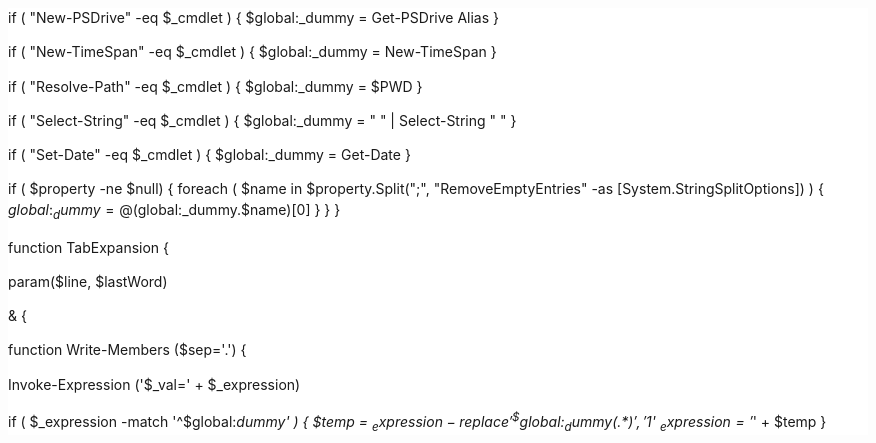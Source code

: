  
 if ( "New-PSDrive" -eq $_cmdlet )
 {
 $global:_dummy =  Get-PSDrive Alias
 }
 
 
 if ( "New-TimeSpan" -eq $_cmdlet )
 {
 $global:_dummy = New-TimeSpan
 }
 
 
 if ( "Resolve-Path" -eq $_cmdlet )
 {
 $global:_dummy = $PWD
 }
 
 
 if ( "Select-String" -eq $_cmdlet )
 {
 $global:_dummy = " " | Select-String " "
 }
 
 
 if ( "Set-Date" -eq $_cmdlet )
 {
 $global:_dummy =  Get-Date
 }
 
 if ( $property -ne $null)
 {
 foreach ( $name in $property.Split(";", "RemoveEmptyEntries" -as [System.StringSplitOptions]) )
 {
 $global:_dummy = @($global:_dummy.$name)[0]
 }
 }
 }
 
 
 
 function TabExpansion {
 
 
 
 
 
 param($line, $lastWord)
 
 & {
 
 
 function Write-Members ($sep='.')
 {
 
 
 Invoke-Expression ('$_val=' + $_expression)
 
 if ( $_expression -match '^\$global:_dummy' )
 {
 $temp = $_expression -replace '^\$global:_dummy(.*)','$1'
 $_expression = '$_' + $temp
 }
 